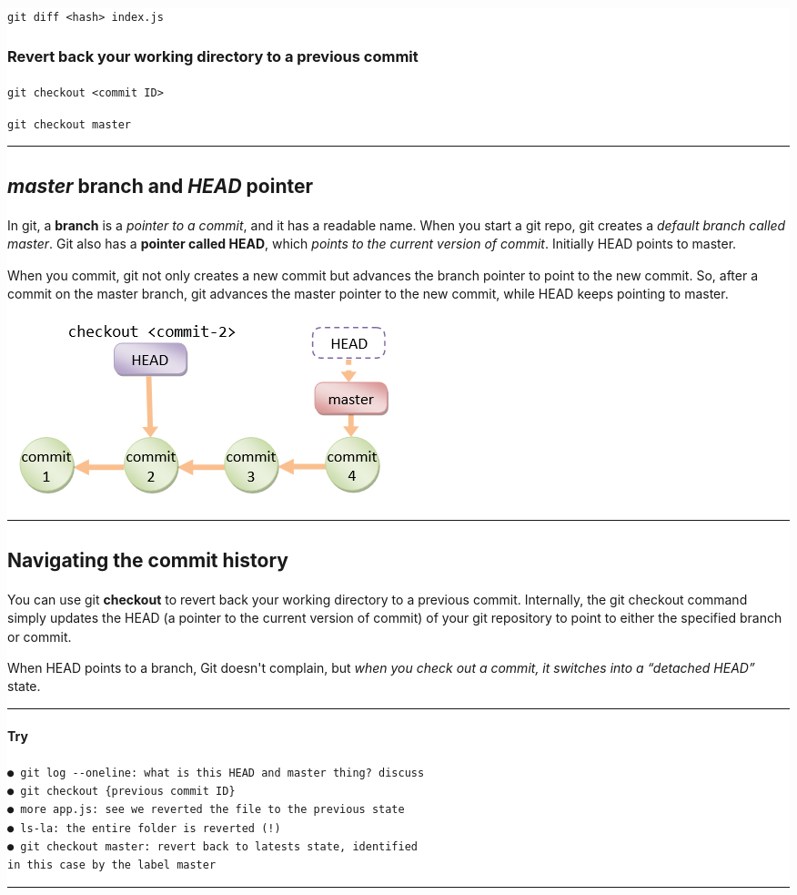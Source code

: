 `git diff <hash> index.js `

### Revert back your working directory to a previous commit

`git checkout <commit ID>`

`git checkout master`

---

## *master* branch and *HEAD* pointer

In git, a ​**branch**​ is a *pointer to a commit*, and it has a readable name. When you start a git repo, git creates a *default branch called ​master*. ​Git also has a **pointer called HEAD**, which *points to the current version of commit*. Initially HEAD points to master.

When you commit, git not only creates a new commit but advances the branch pointer to point to the new commit. So, after a commit on the master branch, git advances the master pointer to the new commit, while HEAD keeps pointing to master.

![w:600](head.png)

---

## Navigating the commit history

You can use ​git **checkout​** to revert back your working directory to a previous commit. Internally, the git checkout command simply updates the HEAD (a pointer to the current version of commit) of your git repository to point to either the specified ​branch​ or commit.

When HEAD points to a branch, Git doesn't complain, but *when you check out a commit, it switches into a “detached HEAD”* state.

---

#### Try

```
● git log --oneline​: ​what is this HEAD and master thing? discuss
● git checkout {previous commit ID}
● more app.js​: see we reverted the file to the previous state
● ls-la​: the entire folder is reverted (!)
● git checkout master​: revert back to latests state, identified
in this case by the label master
```

---
